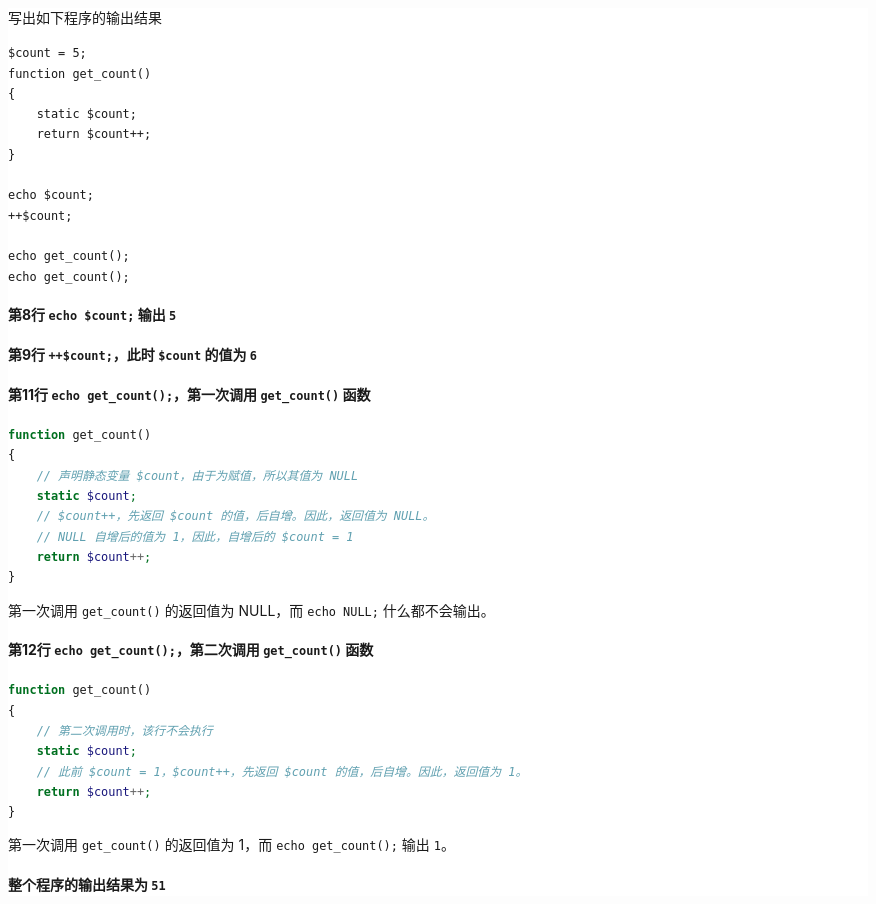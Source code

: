 写出如下程序的输出结果
```php?linenums
$count = 5;
function get_count()
{
    static $count;
    return $count++;
}

echo $count;
++$count;

echo get_count();
echo get_count();
```

#### **第8行 `echo $count;` 输出 `5`**

#### **第9行 `++$count;`，此时 `$count` 的值为 `6`**

#### **第11行 `echo get_count();`，第一次调用 `get_count()` 函数**
```php
function get_count()
{
	// 声明静态变量 $count，由于为赋值，所以其值为 NULL
    static $count;
	// $count++，先返回 $count 的值，后自增。因此，返回值为 NULL。
	// NULL 自增后的值为 1，因此，自增后的 $count = 1
    return $count++;
}
```
第一次调用 `get_count()` 的返回值为 NULL，而 `echo NULL;` 什么都不会输出。

#### **第12行 `echo get_count();`，第二次调用 `get_count()` 函数**
```php
function get_count()
{
	// 第二次调用时，该行不会执行
    static $count;
	// 此前 $count = 1，$count++，先返回 $count 的值，后自增。因此，返回值为 1。
    return $count++;
}
```
第一次调用 `get_count()` 的返回值为 1，而 `echo get_count();` 输出 `1`。

#### 整个程序的输出结果为 `51`


  [1]: https://segmentfault.com/a/1190000016182556